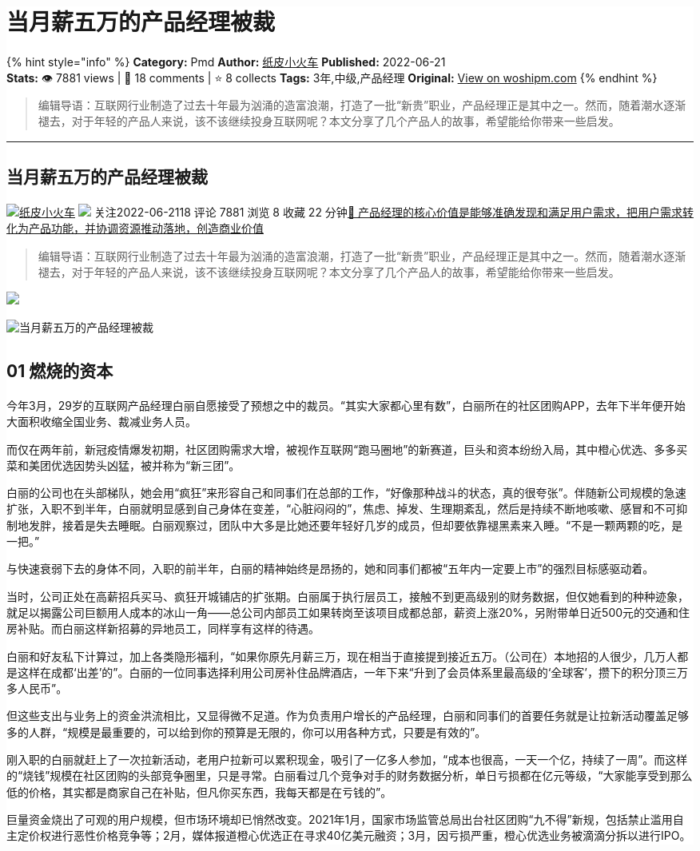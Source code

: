 # 当月薪五万的产品经理被裁
{% hint style="info" %}
**Category:** Pmd
**Author:** [纸皮小火车](https://www.woshipm.com/u/55753)
**Published:** 2022-06-21  
**Stats:** 👁️ 7881 views | 💬 18 comments | ⭐ 8 collects
**Tags:** 3年,中级,产品经理
**Original:** [View on woshipm.com](https://www.woshipm.com/pmd/5495659.html)
{% endhint %}
> 编辑导语：互联网行业制造了过去十年最为汹涌的造富浪潮，打造了一批“新贵”职业，产品经理正是其中之一。然而，随着潮水逐渐褪去，对于年轻的产品人来说，该不该继续投身互联网呢？本文分享了几个产品人的故事，希望能给你带来一些启发。

---

## 当月薪五万的产品经理被裁

[![](https://image.woshipm.com/wp-files/2018/03/iORMSBnQTHkBDS3msmP3.jpg!/both/72x72)](https://www.woshipm.com/u/55753)[纸皮小火车](https://www.woshipm.com/u/55753) ![](https://static.woshipm.com/tag/1101_1@2x.png) 关注2022-06-2118 评论 7881 浏览 8 收藏 22 分钟[🔗 产品经理的核心价值是能够准确发现和满足用户需求，把用户需求转化为产品功能，并协调资源推动落地，创造商业价值](https://ke.qidianla.com/courses/90pm)

> 编辑导语：互联网行业制造了过去十年最为汹涌的造富浪潮，打造了一批“新贵”职业，产品经理正是其中之一。然而，随着潮水逐渐褪去，对于年轻的产品人来说，该不该继续投身互联网呢？本文分享了几个产品人的故事，希望能给你带来一些启发。

![](https://image.woshipm.com/wp-files/2022/06/MR2DwchpPVnZhBj1J9Bs.jpg)

![当月薪五万的产品经理被裁](https://image.woshipm.com/wp-files/2022/06/oRUjtwcthgeYFDbgRN5V.png)

## 01 燃烧的资本

今年3月，29岁的互联网产品经理白丽自愿接受了预想之中的裁员。“其实大家都心里有数”，白丽所在的社区团购APP，去年下半年便开始大面积收缩全国业务、裁减业务人员。

而仅在两年前，新冠疫情爆发初期，社区团购需求大增，被视作互联网“跑马圈地”的新赛道，巨头和资本纷纷入局，其中橙心优选、多多买菜和美团优选因势头凶猛，被并称为“新三团”。

白丽的公司也在头部梯队，她会用“疯狂”来形容自己和同事们在总部的工作，“好像那种战斗的状态，真的很夸张”。伴随新公司规模的急速扩张，入职不到半年，白丽就明显感到自己身体在变差，“心脏闷闷的”，焦虑、掉发、生理期紊乱，然后是持续不断地咳嗽、感冒和不可抑制地发胖，接着是失去睡眠。白丽观察过，团队中大多是比她还要年轻好几岁的成员，但却要依靠褪黑素来入睡。“不是一颗两颗的吃，是一把。”

与快速衰弱下去的身体不同，入职的前半年，白丽的精神始终是昂扬的，她和同事们都被“五年内一定要上市”的强烈目标感驱动着。

当时，公司正处在高薪招兵买马、疯狂开城铺店的扩张期。白丽属于执行层员工，接触不到更高级别的财务数据，但仅她看到的种种迹象，就足以揭露公司巨额用人成本的冰山一角——总公司内部员工如果转岗至该项目成都总部，薪资上涨20%，另附带单日近500元的交通和住房补贴。而白丽这样新招募的异地员工，同样享有这样的待遇。

白丽和好友私下计算过，加上各类隐形福利，“如果你原先月薪三万，现在相当于直接提到接近五万。（公司在）本地招的人很少，几万人都是这样在成都‘出差’的”。白丽的一位同事选择利用公司房补住品牌酒店，一年下来“升到了会员体系里最高级的‘全球客’，攒下的积分顶三万多人民币”。

但这些支出与业务上的资金洪流相比，又显得微不足道。作为负责用户增长的产品经理，白丽和同事们的首要任务就是让拉新活动覆盖足够多的人群，“规模是最重要的，可以给到你的预算是无限的，你可以用各种方式，只要是有效的”。

刚入职的白丽就赶上了一次拉新活动，老用户拉新可以累积现金，吸引了一亿多人参加，“成本也很高，一天一个亿，持续了一周”。而这样的“烧钱”规模在社区团购的头部竞争圈里，只是寻常。白丽看过几个竞争对手的财务数据分析，单日亏损都在亿元等级，“大家能享受到那么低的价格，其实都是商家自己在补贴，但凡你买东西，我每天都是在亏钱的”。

巨量资金烧出了可观的用户规模，但市场环境却已悄然改变。2021年1月，国家市场监管总局出台社区团购“九不得”新规，包括禁止滥用自主定价权进行恶性价格竞争等；2月，媒体报道橙心优选正在寻求40亿美元融资；3月，因亏损严重，橙心优选业务被滴滴分拆以进行IPO。
